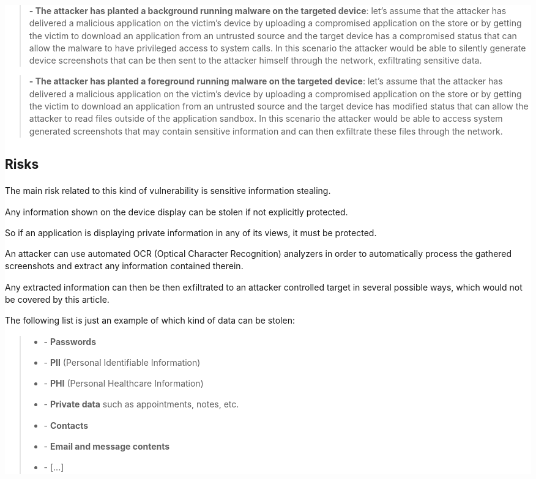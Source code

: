 > **\- The attacker has planted a background running malware on the targeted device**: let’s assume that the attacker has delivered a malicious application on the victim’s device by uploading a compromised application on the store or by getting the victim to download an application from an untrusted source and the target device has a compromised status that can allow the malware to have privileged access to system calls. In this scenario the attacker would be able to silently generate device screenshots that can be then sent to the attacker himself through the network, exfiltrating sensitive data. 

> **\- The attacker has planted a foreground running malware on the targeted device**: let’s assume that the attacker has delivered a malicious application on the victim’s device by uploading a compromised application on the store or by getting the victim to download an application from an untrusted source and the target device has modified status that can allow the attacker to read files outside of the application sandbox. In this scenario the attacker would be able to access system generated screenshots that may contain sensitive information and can then exfiltrate these files through the network.

## Risks

The main risk related to this kind of vulnerability is sensitive information stealing.

Any information shown on the device display can be stolen if not explicitly protected.

  

So if an application is displaying private information in any of its views, it must be protected.

  

An attacker can use automated OCR (Optical Character Recognition) analyzers in order to automatically process the gathered screenshots and extract any information contained therein.

  

Any extracted information can then be then exfiltrated to an attacker controlled target in several possible ways, which would not be covered by this article.

  

  

The following list is just an example of which kind of data can be stolen:

  

> - \- **Passwords**
>     
> - \- **PII** (Personal Identifiable Information)
>     
> - \- **PHI** (Personal Healthcare Information)
>     
> - \- **Private data** such as appointments, notes, etc.
>     
> - \- **Contacts**
>     
> - \- **Email and message contents**
>     
> - \- \[...\]  
>     

  